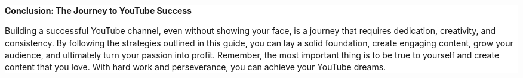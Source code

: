 **Conclusion: The Journey to YouTube Success**

Building a successful YouTube channel, even without showing your face, is a journey that requires dedication, creativity, and consistency. By following the strategies outlined in this guide, you can lay a solid foundation, create engaging content, grow your audience, and ultimately turn your passion into profit. Remember, the most important thing is to be true to yourself and create content that you love. With hard work and perseverance, you can achieve your YouTube dreams.

